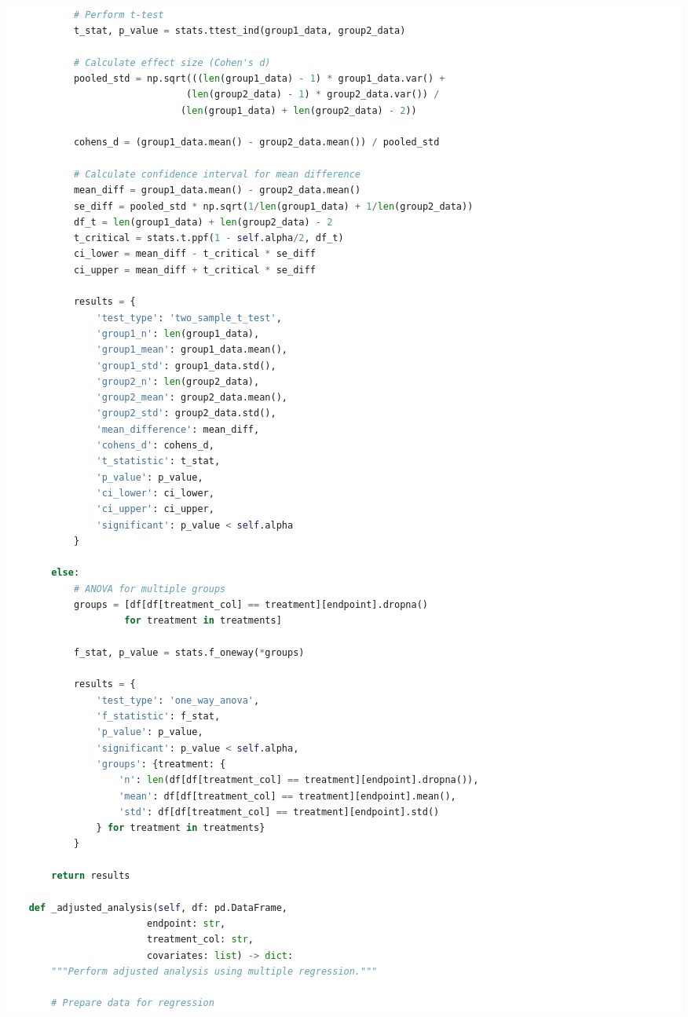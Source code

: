 ```python
            # Perform t-test
            t_stat, p_value = stats.ttest_ind(group1_data, group2_data)
            
            # Calculate effect size (Cohen's d)
            pooled_std = np.sqrt(((len(group1_data) - 1) * group1_data.var() + 
                                (len(group2_data) - 1) * group2_data.var()) / 
                               (len(group1_data) + len(group2_data) - 2))
            
            cohens_d = (group1_data.mean() - group2_data.mean()) / pooled_std
            
            # Calculate confidence interval for mean difference
            mean_diff = group1_data.mean() - group2_data.mean()
            se_diff = pooled_std * np.sqrt(1/len(group1_data) + 1/len(group2_data))
            df_t = len(group1_data) + len(group2_data) - 2
            t_critical = stats.t.ppf(1 - self.alpha/2, df_t)
            ci_lower = mean_diff - t_critical * se_diff
            ci_upper = mean_diff + t_critical * se_diff
            
            results = {
                'test_type': 'two_sample_t_test',
                'group1_n': len(group1_data),
                'group1_mean': group1_data.mean(),
                'group1_std': group1_data.std(),
                'group2_n': len(group2_data),
                'group2_mean': group2_data.mean(),
                'group2_std': group2_data.std(),
                'mean_difference': mean_diff,
                'cohens_d': cohens_d,
                't_statistic': t_stat,
                'p_value': p_value,
                'ci_lower': ci_lower,
                'ci_upper': ci_upper,
                'significant': p_value < self.alpha
            }
            
        else:
            # ANOVA for multiple groups
            groups = [df[df[treatment_col] == treatment][endpoint].dropna() 
                     for treatment in treatments]
            
            f_stat, p_value = stats.f_oneway(*groups)
            
            results = {
                'test_type': 'one_way_anova',
                'f_statistic': f_stat,
                'p_value': p_value,
                'significant': p_value < self.alpha,
                'groups': {treatment: {
                    'n': len(df[df[treatment_col] == treatment][endpoint].dropna()),
                    'mean': df[df[treatment_col] == treatment][endpoint].mean(),
                    'std': df[df[treatment_col] == treatment][endpoint].std()
                } for treatment in treatments}
            }
        
        return results
    
    def _adjusted_analysis(self, df: pd.DataFrame,
                         endpoint: str,
                         treatment_col: str, 
                         covariates: list) -> dict:
        """Perform adjusted analysis using multiple regression."""
        
        # Prepare data for regression
```